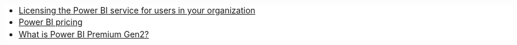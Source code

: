 - [Licensing the Power BI service for users in your organization](https://learn.microsoft.com/en-us/power-bi/enterprise/service-admin-licensing-organization)
- [Power BI pricing](https://powerbi.microsoft.com/en-us/pricing/)
- [What is Power BI Premium Gen2?](https://learn.microsoft.com/en-us/power-bi/enterprise/service-premium-gen2-what-is)
